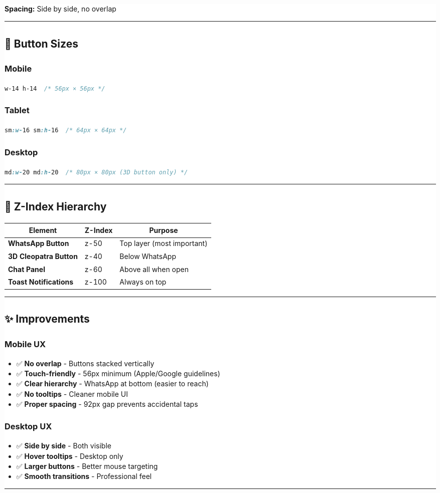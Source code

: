 **Spacing:** Side by side, no overlap

---

## 🎨 Button Sizes

### Mobile
```css
w-14 h-14  /* 56px × 56px */
```

### Tablet
```css
sm:w-16 sm:h-16  /* 64px × 64px */
```

### Desktop
```css
md:w-20 md:h-20  /* 80px × 80px (3D button only) */
```

---

## 🔢 Z-Index Hierarchy

| Element | Z-Index | Purpose |
|---------|---------|---------|
| **WhatsApp Button** | z-50 | Top layer (most important) |
| **3D Cleopatra Button** | z-40 | Below WhatsApp |
| **Chat Panel** | z-60 | Above all when open |
| **Toast Notifications** | z-100 | Always on top |

---

## ✨ Improvements

### Mobile UX
- ✅ **No overlap** - Buttons stacked vertically
- ✅ **Touch-friendly** - 56px minimum (Apple/Google guidelines)
- ✅ **Clear hierarchy** - WhatsApp at bottom (easier to reach)
- ✅ **No tooltips** - Cleaner mobile UI
- ✅ **Proper spacing** - 92px gap prevents accidental taps

### Desktop UX
- ✅ **Side by side** - Both visible
- ✅ **Hover tooltips** - Desktop only
- ✅ **Larger buttons** - Better mouse targeting
- ✅ **Smooth transitions** - Professional feel

---